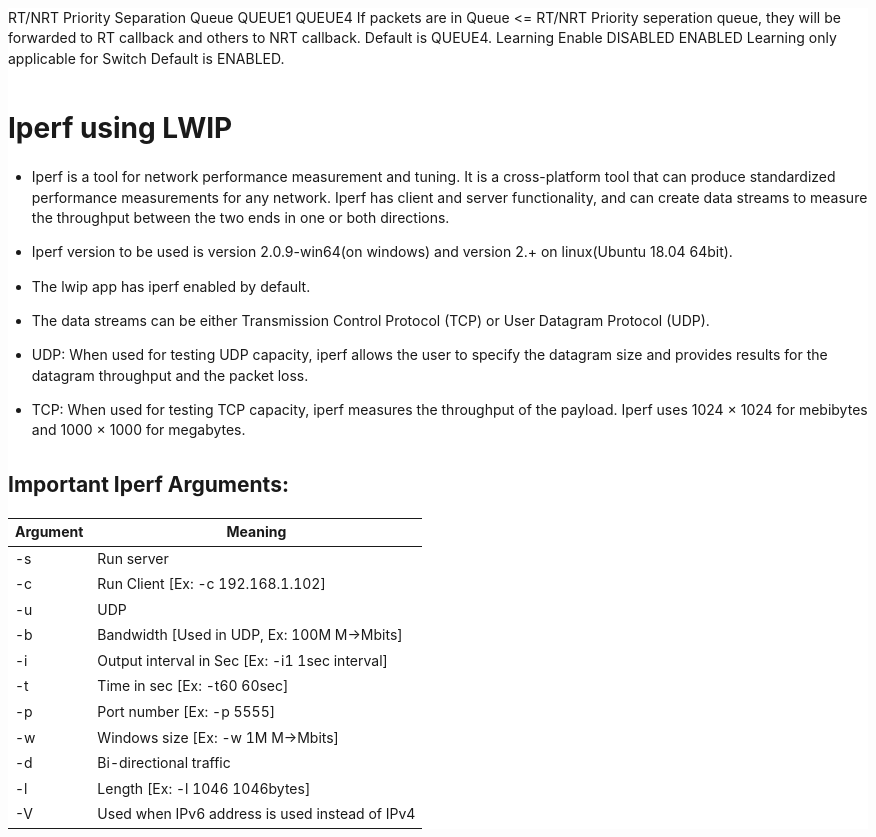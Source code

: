 <tr>
    <td>RT/NRT Priority Separation Queue
    <td>QUEUE1
    <td>QUEUE4
    <td>If packets are in Queue <= RT/NRT Priority seperation queue, they will be forwarded to RT callback and others to NRT callback.
    <td>Default is QUEUE4.
</tr>
<tr>
    <td>Learning Enable
    <td>DISABLED
    <td>ENABLED
    <td>Learning only applicable for Switch
    <td>Default is ENABLED.
</tr>
</table>

# Iperf using LWIP

- Iperf is a tool for network performance measurement and tuning. It is a cross-platform tool that can produce standardized performance measurements for any network. Iperf has client and server functionality, and can create data streams to measure the throughput between the two ends in one or both directions.

- Iperf version to be used is version 2.0.9-win64(on windows) and version 2.+ on linux(Ubuntu 18.04 64bit).

- The lwip app has iperf enabled by default.

- The data streams can be either Transmission Control Protocol (TCP) or User Datagram Protocol (UDP).

 - UDP: When used for testing UDP capacity, iperf allows the user to specify the datagram size and provides results for the datagram throughput and the packet loss.
 - TCP: When used for testing TCP capacity, iperf measures the throughput of the payload. Iperf uses 1024 × 1024 for mebibytes and 1000 × 1000 for megabytes.

## Important Iperf Arguments:

 Argument      | Meaning
 ---------------|-----------
 -s             | Run server
 -c             | Run Client [Ex: -c 192.168.1.102]
 -u             | UDP
 -b             | Bandwidth [Used in UDP, Ex: 100M M->Mbits]
 -i             | Output interval in Sec [Ex: -i1 1sec interval]
 -t             | Time in sec [Ex: -t60 60sec]
 -p             | Port number [Ex: -p 5555]
 -w             | Windows size [Ex: -w 1M M->Mbits]
 -d             | Bi-directional traffic
 -l             | Length [Ex: -l 1046 1046bytes]
 -V             | Used when IPv6 address is used instead of IPv4
